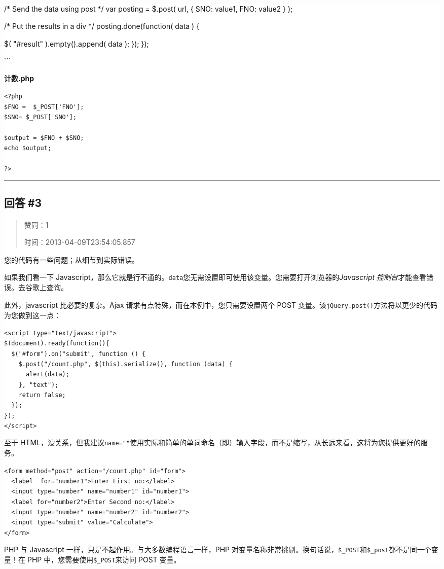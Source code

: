   /* Send the data using post */
  var posting = $.post( url, { SNO: value1, FNO: value2 } );

  /* Put the results in a div */
  posting.done(function( data ) {

  $( "#result" ).empty().append( data );
  });
  });
  </script>
</html> 
```

**计数.php**

```
<?php
$FNO =  $_POST['FNO'];
$SNO= $_POST['SNO'];

$output = $FNO + $SNO;
echo $output;

?> 
```

* * *

## 回答 #3

> 赞同：1
> 
> 时间：2013-04-09T23:54:05.857

您的代码有一些问题；从细节到实际错误。

如果我们看一下 Javascript，那么它就是行不通的。`data`您无需设置即可使用该变量。您需要打开浏览器的*Javascript 控制台*才能查看错误。去谷歌上查询。

此外，javascript 比必要的复杂。Ajax 请求有点特殊，而在本例中，您只需要设置两个 POST 变量。该`jQuery.post()`方法将以更少的代码为您做到这一点：

```
<script type="text/javascript">
$(document).ready(function(){
  $("#form").on("submit", function () {
    $.post("/count.php", $(this).serialize(), function (data) {
      alert(data);
    }, "text");
    return false;
  });
});
</script> 
```

至于 HTML，没关系，但我建议`name=""`使用实际和简单的单词命名（即）输入字段，而不是缩写，从长远来看，这将为您提供更好的服务。

```
<form method="post" action="/count.php" id="form">
  <label  for="number1">Enter First no:</label>
  <input type="number" name="number1" id="number1">
  <label for="number2">Enter Second no:</label>
  <input type="number" name="number2" id="number2">
  <input type="submit" value="Calculate">
</form> 
```

PHP 与 Javascript 一样，只是不起作用。与大多数编程语言一样，PHP 对变量名称非常挑剔。换句话说，`$_POST`和`$_post`都不是同一个变量！在 PHP 中，您需要使用`$_POST`来访问 POST 变量。
```
